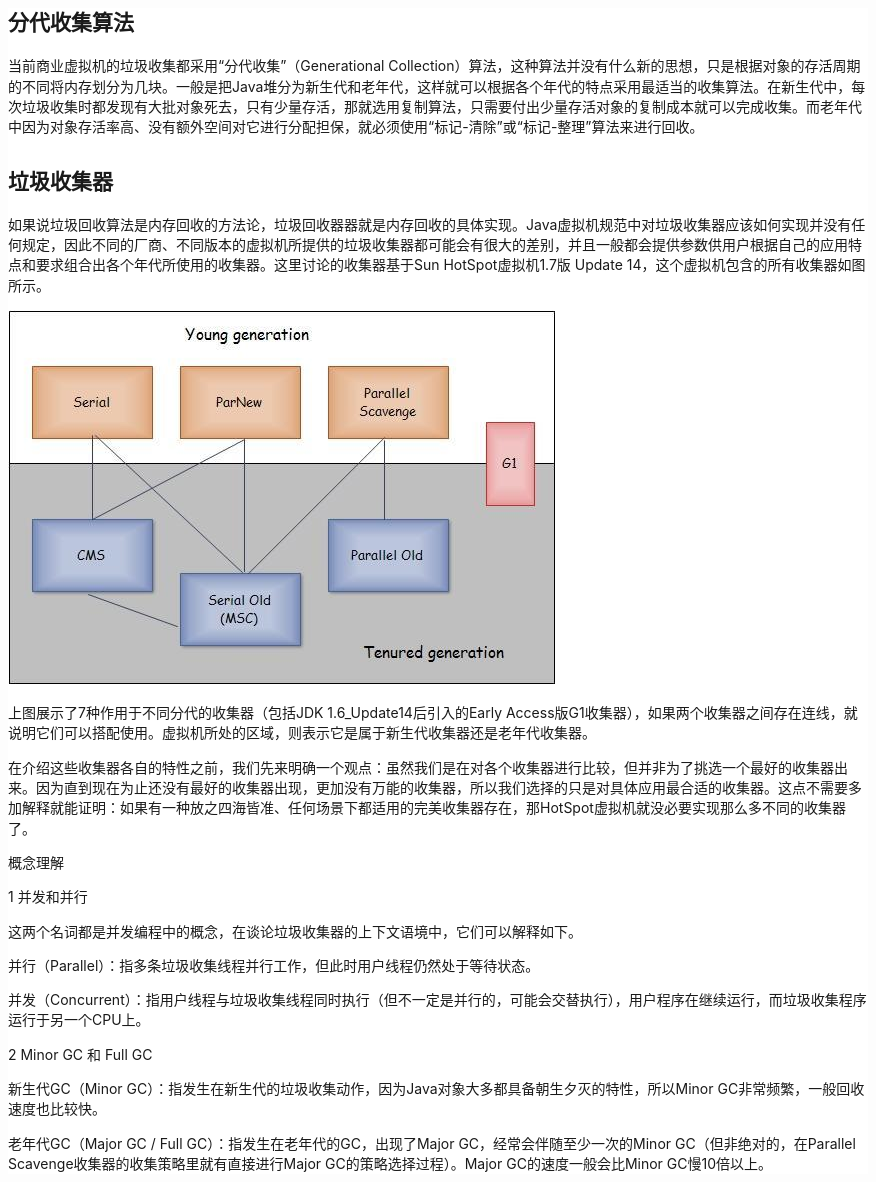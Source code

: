 ## 分代收集算法

当前商业虚拟机的垃圾收集都采用“分代收集”（Generational Collection）算法，这种算法并没有什么新的思想，只是根据对象的存活周期的不同将内存划分为几块。一般是把Java堆分为新生代和老年代，这样就可以根据各个年代的特点采用最适当的收集算法。在新生代中，每次垃圾收集时都发现有大批对象死去，只有少量存活，那就选用复制算法，只需要付出少量存活对象的复制成本就可以完成收集。而老年代中因为对象存活率高、没有额外空间对它进行分配担保，就必须使用“标记-清除”或“标记-整理”算法来进行回收。

## 垃圾收集器

如果说垃圾回收算法是内存回收的方法论，垃圾回收器器就是内存回收的具体实现。Java虚拟机规范中对垃圾收集器应该如何实现并没有任何规定，因此不同的厂商、不同版本的虚拟机所提供的垃圾收集器都可能会有很大的差别，并且一般都会提供参数供用户根据自己的应用特点和要求组合出各个年代所使用的收集器。这里讨论的收集器基于Sun HotSpot虚拟机1.7版 Update 14，这个虚拟机包含的所有收集器如图所示。

![](Sun_HotSpot虚拟机1.7版垃圾回收器.jpg)

上图展示了7种作用于不同分代的收集器（包括JDK 1.6_Update14后引入的Early Access版G1收集器），如果两个收集器之间存在连线，就说明它们可以搭配使用。虚拟机所处的区域，则表示它是属于新生代收集器还是老年代收集器。

在介绍这些收集器各自的特性之前，我们先来明确一个观点：虽然我们是在对各个收集器进行比较，但并非为了挑选一个最好的收集器出来。因为直到现在为止还没有最好的收集器出现，更加没有万能的收集器，所以我们选择的只是对具体应用最合适的收集器。这点不需要多加解释就能证明：如果有一种放之四海皆准、任何场景下都适用的完美收集器存在，那HotSpot虚拟机就没必要实现那么多不同的收集器了。

概念理解

1 并发和并行

这两个名词都是并发编程中的概念，在谈论垃圾收集器的上下文语境中，它们可以解释如下。

并行（Parallel）：指多条垃圾收集线程并行工作，但此时用户线程仍然处于等待状态。

并发（Concurrent）：指用户线程与垃圾收集线程同时执行（但不一定是并行的，可能会交替执行），用户程序在继续运行，而垃圾收集程序运行于另一个CPU上。

2 Minor GC 和 Full GC

新生代GC（Minor GC）：指发生在新生代的垃圾收集动作，因为Java对象大多都具备朝生夕灭的特性，所以Minor GC非常频繁，一般回收速度也比较快。

老年代GC（Major GC / Full GC）：指发生在老年代的GC，出现了Major GC，经常会伴随至少一次的Minor GC（但非绝对的，在Parallel Scavenge收集器的收集策略里就有直接进行Major GC的策略选择过程）。Major GC的速度一般会比Minor GC慢10倍以上。
